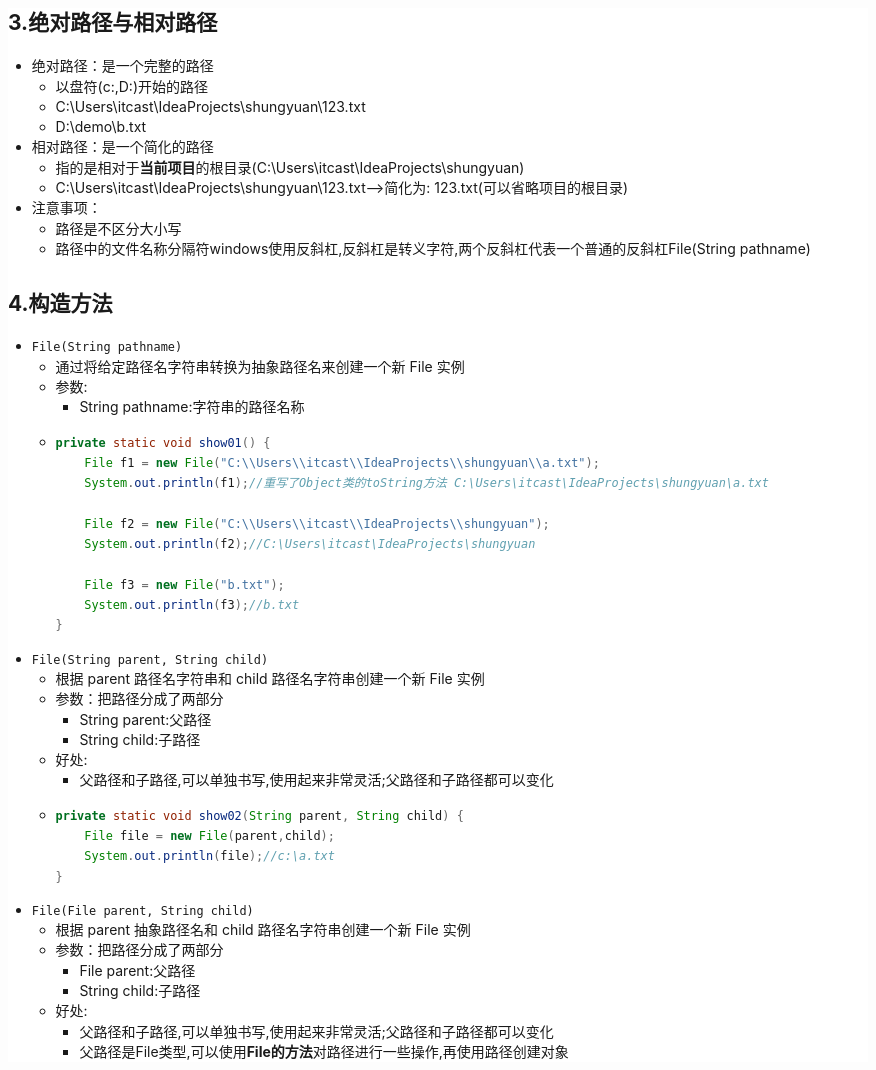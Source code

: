 ## 3.绝对路径与相对路径

* 绝对路径：是一个完整的路径
  * 以盘符\(c:,D:\)开始的路径
  * C:\Users\itcast\IdeaProjects\shungyuan\123.txt
  * D:\demo\b.txt 
* 相对路径：是一个简化的路径
  * 指的是相对于**当前项目**的根目录\(C:\Users\itcast\IdeaProjects\shungyuan\)
  * C:\Users\itcast\IdeaProjects\shungyuan\123.txt--&gt;简化为: 123.txt\(可以省略项目的根目录\) 
* 注意事项：
  * 路径是不区分大小写
  * 路径中的文件名称分隔符windows使用反斜杠,反斜杠是转义字符,两个反斜杠代表一个普通的反斜杠File\(String pathname\)

## 4.构造方法

* `File(String pathname)`
  * 通过将给定路径名字符串转换为抽象路径名来创建一个新 File 实例
  * 参数:
    * String pathname:字符串的路径名称
  * ```java
    private static void show01() {
        File f1 = new File("C:\\Users\\itcast\\IdeaProjects\\shungyuan\\a.txt");
        System.out.println(f1);//重写了Object类的toString方法 C:\Users\itcast\IdeaProjects\shungyuan\a.txt

        File f2 = new File("C:\\Users\\itcast\\IdeaProjects\\shungyuan");
        System.out.println(f2);//C:\Users\itcast\IdeaProjects\shungyuan

        File f3 = new File("b.txt");
        System.out.println(f3);//b.txt
    }
    ```
* `File(String parent, String child)`
  * 根据 parent 路径名字符串和 child 路径名字符串创建一个新 File 实例
  * 参数：把路径分成了两部分
    * String parent:父路径
    * String child:子路径
  * 好处:
    * 父路径和子路径,可以单独书写,使用起来非常灵活;父路径和子路径都可以变化
  * ```java
    private static void show02(String parent, String child) {
        File file = new File(parent,child);
        System.out.println(file);//c:\a.txt
    }
    ```
* `File(File parent, String child)`
  * 根据 parent 抽象路径名和 child 路径名字符串创建一个新 File 实例
  * 参数：把路径分成了两部分
    * File parent:父路径
    * String child:子路径
  * 好处:
    * 父路径和子路径,可以单独书写,使用起来非常灵活;父路径和子路径都可以变化
    * 父路径是File类型,可以使用**File的方法**对路径进行一些操作,再使用路径创建对象
